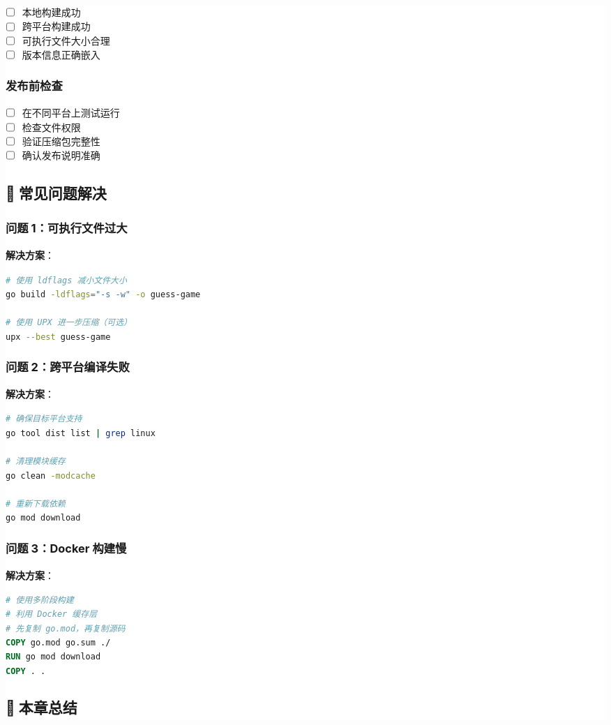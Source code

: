 - [ ] 本地构建成功
- [ ] 跨平台构建成功
- [ ] 可执行文件大小合理
- [ ] 版本信息正确嵌入

### 发布前检查

- [ ] 在不同平台上测试运行
- [ ] 检查文件权限
- [ ] 验证压缩包完整性
- [ ] 确认发布说明准确

## 🔧 常见问题解决

### 问题 1：可执行文件过大

**解决方案**：
```bash
# 使用 ldflags 减小文件大小
go build -ldflags="-s -w" -o guess-game

# 使用 UPX 进一步压缩（可选）
upx --best guess-game
```

### 问题 2：跨平台编译失败

**解决方案**：
```bash
# 确保目标平台支持
go tool dist list | grep linux

# 清理模块缓存
go clean -modcache

# 重新下载依赖
go mod download
```

### 问题 3：Docker 构建慢

**解决方案**：
```dockerfile
# 使用多阶段构建
# 利用 Docker 缓存层
# 先复制 go.mod，再复制源码
COPY go.mod go.sum ./
RUN go mod download
COPY . .
```

## 🎯 本章总结
